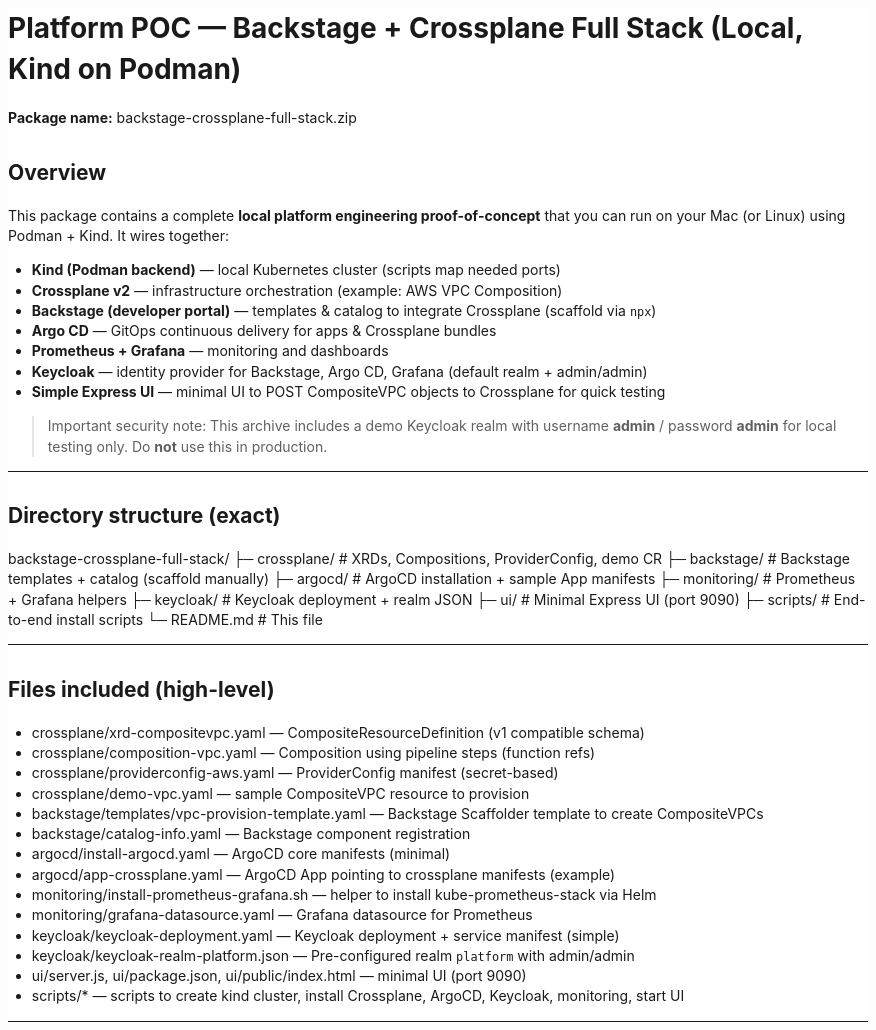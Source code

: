
# Platform POC — Backstage + Crossplane Full Stack (Local, Kind on Podman)

**Package name:** backstage-crossplane-full-stack.zip

## Overview
This package contains a complete **local platform engineering proof-of-concept** that you can run on your Mac (or Linux) using Podman + Kind. It wires together:

- **Kind (Podman backend)** — local Kubernetes cluster (scripts map needed ports)
- **Crossplane v2** — infrastructure orchestration (example: AWS VPC Composition)
- **Backstage (developer portal)** — templates & catalog to integrate Crossplane (scaffold via `npx`)
- **Argo CD** — GitOps continuous delivery for apps & Crossplane bundles
- **Prometheus + Grafana** — monitoring and dashboards
- **Keycloak** — identity provider for Backstage, Argo CD, Grafana (default realm + admin/admin)
- **Simple Express UI** — minimal UI to POST CompositeVPC objects to Crossplane for quick testing

> Important security note: This archive includes a demo Keycloak realm with username **admin** / password **admin** for local testing only. Do **not** use this in production.

---
## Directory structure (exact)


backstage-crossplane-full-stack/
├─ crossplane/                     # XRDs, Compositions, ProviderConfig, demo CR
├─ backstage/                      # Backstage templates + catalog (scaffold manually)
├─ argocd/                         # ArgoCD installation + sample App manifests
├─ monitoring/                     # Prometheus + Grafana helpers
├─ keycloak/                       # Keycloak deployment + realm JSON
├─ ui/                             # Minimal Express UI (port 9090)
├─ scripts/                        # End-to-end install scripts
└─ README.md                       # This file


---
## Files included (high-level)
- crossplane/xrd-compositevpc.yaml — CompositeResourceDefinition (v1 compatible schema)
- crossplane/composition-vpc.yaml — Composition using pipeline steps (function refs)
- crossplane/providerconfig-aws.yaml — ProviderConfig manifest (secret-based)
- crossplane/demo-vpc.yaml — sample CompositeVPC resource to provision
- backstage/templates/vpc-provision-template.yaml — Backstage Scaffolder template to create CompositeVPCs
- backstage/catalog-info.yaml — Backstage component registration
- argocd/install-argocd.yaml — ArgoCD core manifests (minimal)
- argocd/app-crossplane.yaml — ArgoCD App pointing to crossplane manifests (example)
- monitoring/install-prometheus-grafana.sh — helper to install kube-prometheus-stack via Helm
- monitoring/grafana-datasource.yaml — Grafana datasource for Prometheus
- keycloak/keycloak-deployment.yaml — Keycloak deployment + service manifest (simple)
- keycloak/keycloak-realm-platform.json — Pre-configured realm `platform` with admin/admin
- ui/server.js, ui/package.json, ui/public/index.html — minimal UI (port 9090)
- scripts/* — scripts to create kind cluster, install Crossplane, ArgoCD, Keycloak, monitoring, start UI

---